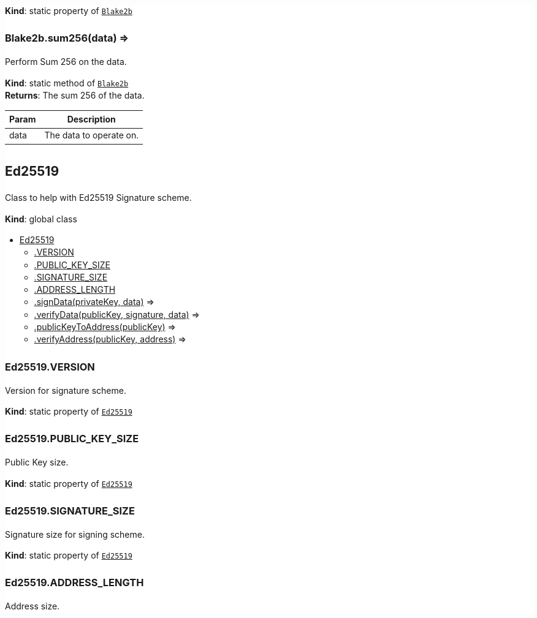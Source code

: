 **Kind**: static property of [<code>Blake2b</code>](#Blake2b)  
<a name="Blake2b.sum256"></a>

### Blake2b.sum256(data) ⇒
Perform Sum 256 on the data.

**Kind**: static method of [<code>Blake2b</code>](#Blake2b)  
**Returns**: The sum 256 of the data.  

| Param | Description |
| --- | --- |
| data | The data to operate on. |

<a name="Ed25519"></a>

## Ed25519
Class to help with Ed25519 Signature scheme.

**Kind**: global class  

* [Ed25519](#Ed25519)
    * [.VERSION](#Ed25519.VERSION)
    * [.PUBLIC_KEY_SIZE](#Ed25519.PUBLIC_KEY_SIZE)
    * [.SIGNATURE_SIZE](#Ed25519.SIGNATURE_SIZE)
    * [.ADDRESS_LENGTH](#Ed25519.ADDRESS_LENGTH)
    * [.signData(privateKey, data)](#Ed25519.signData) ⇒
    * [.verifyData(publicKey, signature, data)](#Ed25519.verifyData) ⇒
    * [.publicKeyToAddress(publicKey)](#Ed25519.publicKeyToAddress) ⇒
    * [.verifyAddress(publicKey, address)](#Ed25519.verifyAddress) ⇒

<a name="Ed25519.VERSION"></a>

### Ed25519.VERSION
Version for signature scheme.

**Kind**: static property of [<code>Ed25519</code>](#Ed25519)  
<a name="Ed25519.PUBLIC_KEY_SIZE"></a>

### Ed25519.PUBLIC\_KEY\_SIZE
Public Key size.

**Kind**: static property of [<code>Ed25519</code>](#Ed25519)  
<a name="Ed25519.SIGNATURE_SIZE"></a>

### Ed25519.SIGNATURE\_SIZE
Signature size for signing scheme.

**Kind**: static property of [<code>Ed25519</code>](#Ed25519)  
<a name="Ed25519.ADDRESS_LENGTH"></a>

### Ed25519.ADDRESS\_LENGTH
Address size.
